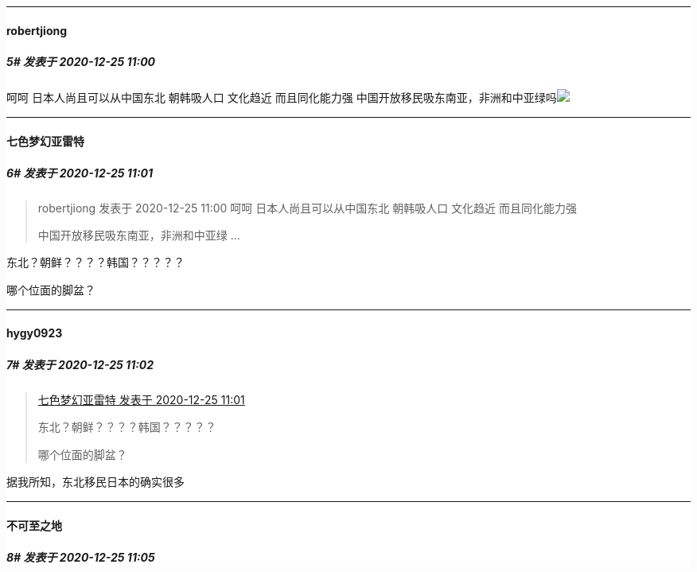 





*****

####  robertjiong  
##### 5#       发表于 2020-12-25 11:00




呵呵 日本人尚且可以从中国东北 朝韩吸人口 文化趋近 而且同化能力强
中国开放移民吸东南亚，非洲和中亚绿吗<img src="https://static.saraba1st.com/image/smiley/face2017/035.png" referrerpolicy="no-referrer">







*****

####  七色梦幻亚雷特  
##### 6#       发表于 2020-12-25 11:01



<blockquote>robertjiong 发表于 2020-12-25 11:00
呵呵 日本人尚且可以从中国东北 朝韩吸人口 文化趋近 而且同化能力强

中国开放移民吸东南亚，非洲和中亚绿 ...</blockquote>
东北？朝鲜？？？？韩国？？？？？

哪个位面的脚盆？







*****

####  hygy0923  
##### 7#       发表于 2020-12-25 11:02



<blockquote><a href="httphttps://bbs.saraba1st.com/2b/forum.php?mod=redirect&amp;goto=findpost&amp;pid=49838476&amp;ptid=1979476" target="_blank">七色梦幻亚雷特 发表于 2020-12-25 11:01</a>

东北？朝鲜？？？？韩国？？？？？

哪个位面的脚盆？</blockquote>
据我所知，东北移民日本的确实很多







*****

####  不可至之地  
##### 8#       发表于 2020-12-25 11:05
